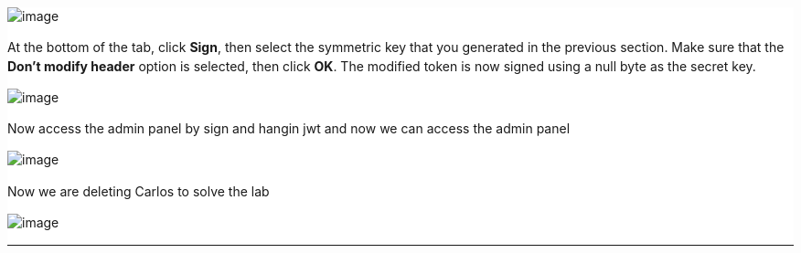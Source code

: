 <img width="1859" height="709" alt="image" src="https://github.com/user-attachments/assets/8a6db7cf-101c-48cc-996d-f4d453488429" />

At the bottom of the tab, click **Sign**, then select the symmetric key that you generated in the previous section.
Make sure that the **Don’t modify header** option is selected, then click **OK**. The modified token is now signed using a null byte as the secret key.


<img width="1455" height="712" alt="image" src="https://github.com/user-attachments/assets/5b0bddf9-fa54-47cb-bac4-d6a8ee0214e4" />


Now access the admin panel by sign and hangin jwt and now we can access the admin panel

<img width="1372" height="648" alt="image" src="https://github.com/user-attachments/assets/8308592f-dd18-41e8-a338-33ebafb40fae" />

Now we are deleting Carlos to solve the lab

<img width="1430" height="538" alt="image" src="https://github.com/user-attachments/assets/8cb111d8-98a6-4e71-b4ee-b44a7f292532" />


---
